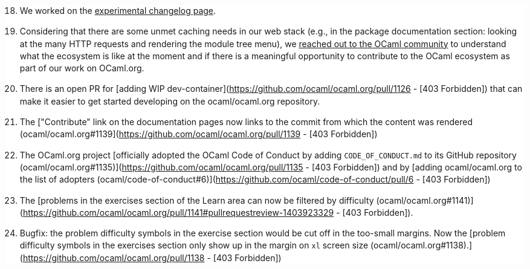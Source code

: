   18. We worked on the [experimental changelog page](https://ocaml.org/changelog).

  19. Considering that there are some unmet caching needs in our web stack (e.g., in the package documentation section: looking at the many HTTP requests and rendering the module tree menu), we [reached out to the OCaml community](https://discuss.ocaml.org/t/is-there-a-drop-in-solution-for-serving-responses-from-cache-in-dream/11985) to understand what the ecosystem is like at the moment and if there is a meaningful opportunity to contribute to the OCaml ecosystem as part of our work on OCaml.org.

  20. There is an open PR for [adding WIP dev-container](https://github.com/ocaml/ocaml.org/pull/1126 - [403 Forbidden]) that can make it easier to get started developing on the ocaml/ocaml.org repository.

  21. The ["Contribute" link on the documentation pages now links to the commit from which the content was rendered (ocaml/ocaml.org#1139](https://github.com/ocaml/ocaml.org/pull/1139 - [403 Forbidden])

  22. The OCaml.org project [officially adopted the OCaml Code of Conduct by adding `CODE_OF_CONDUCT.md` to its GitHub repository
  (ocaml/ocaml.org#1135)](https://github.com/ocaml/ocaml.org/pull/1135 - [403 Forbidden]) and by [adding ocaml/ocaml.org to the list of adopters (ocaml/code-of-conduct#6)](https://github.com/ocaml/code-of-conduct/pull/6 - [403 Forbidden])

  23. The [problems in the exercises section of the Learn area can now be filtered by difficulty (ocaml/ocaml.org#1141)](https://github.com/ocaml/ocaml.org/pull/1141#pullrequestreview-1403923329 - [403 Forbidden]).

  24. Bugfix: the problem difficulty symbols in the exercise section would be cut off in the too-small margins. Now the [problem difficulty symbols in the exercises section only show up in the margin on `xl` screen size (ocaml/ocaml.org#1138).](https://github.com/ocaml/ocaml.org/pull/1138 - [403 Forbidden])
